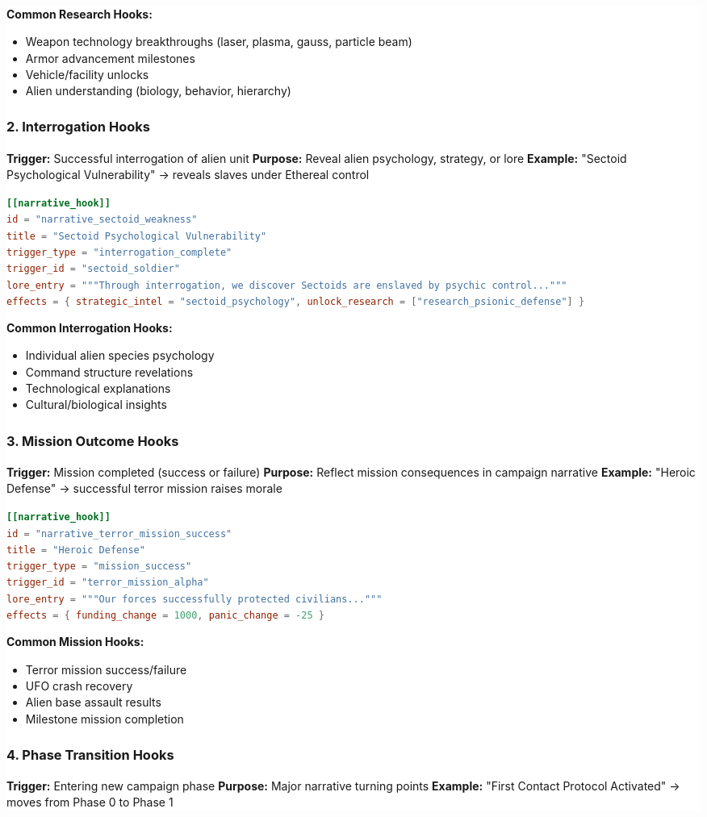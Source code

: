 **Common Research Hooks:**
- Weapon technology breakthroughs (laser, plasma, gauss, particle beam)
- Armor advancement milestones
- Vehicle/facility unlocks
- Alien understanding (biology, behavior, hierarchy)

### 2. Interrogation Hooks

**Trigger:** Successful interrogation of alien unit
**Purpose:** Reveal alien psychology, strategy, or lore
**Example:** "Sectoid Psychological Vulnerability" → reveals slaves under Ethereal control

```toml
[[narrative_hook]]
id = "narrative_sectoid_weakness"
title = "Sectoid Psychological Vulnerability"
trigger_type = "interrogation_complete"
trigger_id = "sectoid_soldier"
lore_entry = """Through interrogation, we discover Sectoids are enslaved by psychic control..."""
effects = { strategic_intel = "sectoid_psychology", unlock_research = ["research_psionic_defense"] }
```

**Common Interrogation Hooks:**
- Individual alien species psychology
- Command structure revelations
- Technological explanations
- Cultural/biological insights

### 3. Mission Outcome Hooks

**Trigger:** Mission completed (success or failure)
**Purpose:** Reflect mission consequences in campaign narrative
**Example:** "Heroic Defense" → successful terror mission raises morale

```toml
[[narrative_hook]]
id = "narrative_terror_mission_success"
title = "Heroic Defense"
trigger_type = "mission_success"
trigger_id = "terror_mission_alpha"
lore_entry = """Our forces successfully protected civilians..."""
effects = { funding_change = 1000, panic_change = -25 }
```

**Common Mission Hooks:**
- Terror mission success/failure
- UFO crash recovery
- Alien base assault results
- Milestone mission completion

### 4. Phase Transition Hooks

**Trigger:** Entering new campaign phase
**Purpose:** Major narrative turning points
**Example:** "First Contact Protocol Activated" → moves from Phase 0 to Phase 1

